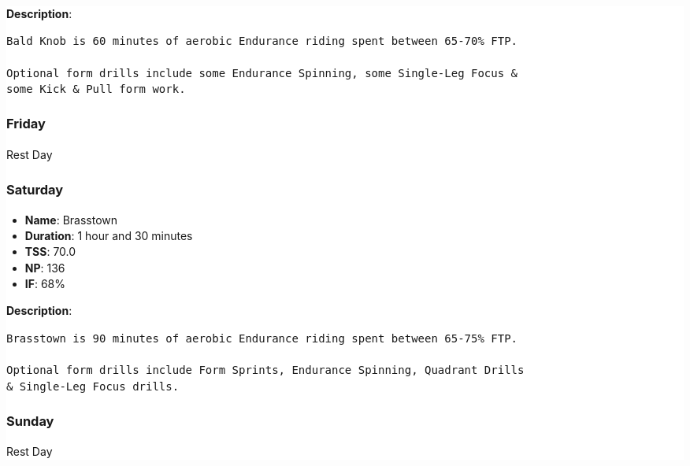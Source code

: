 **Description**:
<pre>
Bald Knob is 60 minutes of aerobic Endurance riding spent between 65-70% FTP.

Optional form drills include some Endurance Spinning, some Single-Leg Focus &
some Kick & Pull form work.
</pre>

### Friday 

Rest Day


### Saturday 

* **Name**: Brasstown
* **Duration**: 1 hour and 30 minutes
* **TSS**: 70.0
* **NP**: 136
* **IF**: 68%

**Description**:
<pre>
Brasstown is 90 minutes of aerobic Endurance riding spent between 65-75% FTP.

Optional form drills include Form Sprints, Endurance Spinning, Quadrant Drills
& Single-Leg Focus drills.
</pre>

### Sunday 

Rest Day

